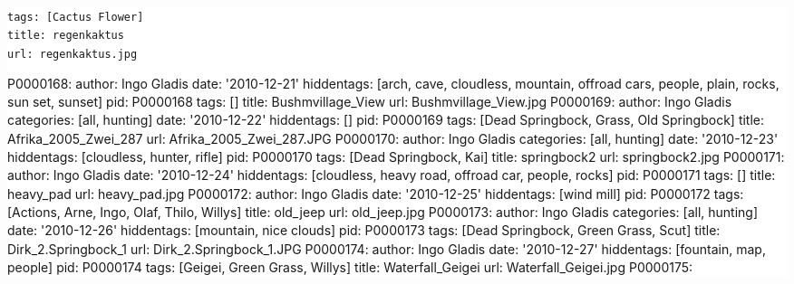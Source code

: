     tags: [Cactus Flower]
    title: regenkaktus
    url: regenkaktus.jpg
  P0000168:
    author: Ingo Gladis
    date: '2010-12-21'
    hiddentags: [arch, cave, cloudless, mountain, offroad cars, people, plain, rocks,
      sun set, sunset]
    pid: P0000168
    tags: []
    title: Bushmvillage_View
    url: Bushmvillage_View.jpg
  P0000169:
    author: Ingo Gladis
    categories: [all, hunting]
    date: '2010-12-22'
    hiddentags: []
    pid: P0000169
    tags: [Dead Springbock, Grass, Old Springbock]
    title: Afrika_2005_Zwei_287
    url: Afrika_2005_Zwei_287.JPG
  P0000170:
    author: Ingo Gladis
    categories: [all, hunting]
    date: '2010-12-23'
    hiddentags: [cloudless, hunter, rifle]
    pid: P0000170
    tags: [Dead Springbock, Kai]
    title: springbock2
    url: springbock2.jpg
  P0000171:
    author: Ingo Gladis
    date: '2010-12-24'
    hiddentags: [cloudless, heavy road, offroad car, people, rocks]
    pid: P0000171
    tags: []
    title: heavy_pad
    url: heavy_pad.jpg
  P0000172:
    author: Ingo Gladis
    date: '2010-12-25'
    hiddentags: [wind mill]
    pid: P0000172
    tags: [Actions, Arne, Ingo, Olaf, Thilo, Willys]
    title: old_jeep
    url: old_jeep.jpg
  P0000173:
    author: Ingo Gladis
    categories: [all, hunting]
    date: '2010-12-26'
    hiddentags: [mountain, nice clouds]
    pid: P0000173
    tags: [Dead Springbock, Green Grass, Scut]
    title: Dirk_2.Springbock_1
    url: Dirk_2.Springbock_1.JPG
  P0000174:
    author: Ingo Gladis
    date: '2010-12-27'
    hiddentags: [fountain, map, people]
    pid: P0000174
    tags: [Geigei, Green Grass, Willys]
    title: Waterfall_Geigei
    url: Waterfall_Geigei.jpg
  P0000175: